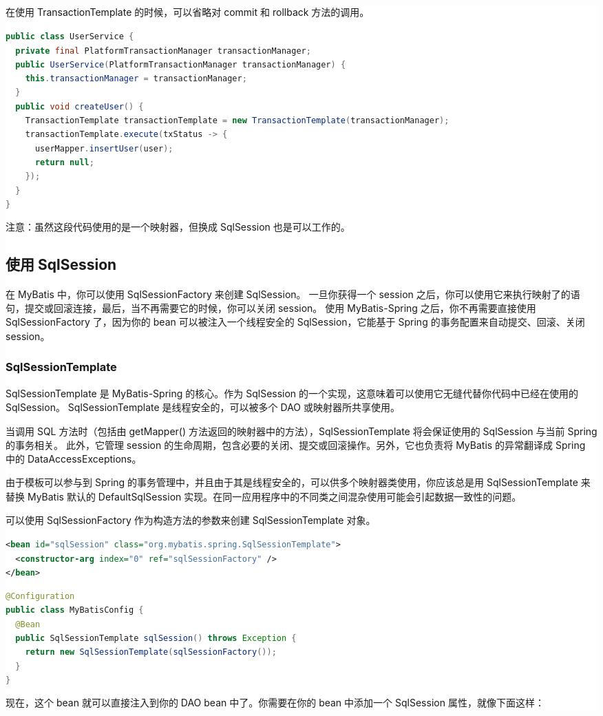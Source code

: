 在使用 TransactionTemplate 的时候，可以省略对 commit 和 rollback 方法的调用。

``` java
public class UserService {
  private final PlatformTransactionManager transactionManager;
  public UserService(PlatformTransactionManager transactionManager) {
    this.transactionManager = transactionManager;
  }
  public void createUser() {
    TransactionTemplate transactionTemplate = new TransactionTemplate(transactionManager);
    transactionTemplate.execute(txStatus -> {
      userMapper.insertUser(user);
      return null;
    });
  }
}
```

注意：虽然这段代码使用的是一个映射器，但换成 SqlSession 也是可以工作的。

## 使用 SqlSession

在 MyBatis 中，你可以使用 SqlSessionFactory 来创建 SqlSession。 一旦你获得一个 session 之后，你可以使用它来执行映射了的语句，提交或回滚连接，最后，当不再需要它的时候，你可以关闭 session。 使用 MyBatis-Spring 之后，你不再需要直接使用 SqlSessionFactory 了，因为你的 bean 可以被注入一个线程安全的 SqlSession，它能基于 Spring 的事务配置来自动提交、回滚、关闭 session。

### SqlSessionTemplate

SqlSessionTemplate 是 MyBatis-Spring 的核心。作为 SqlSession 的一个实现，这意味着可以使用它无缝代替你代码中已经在使用的 SqlSession。 SqlSessionTemplate 是线程安全的，可以被多个 DAO 或映射器所共享使用。

当调用 SQL 方法时（包括由 getMapper() 方法返回的映射器中的方法），SqlSessionTemplate 将会保证使用的 SqlSession 与当前 Spring 的事务相关。 此外，它管理 session 的生命周期，包含必要的关闭、提交或回滚操作。另外，它也负责将 MyBatis 的异常翻译成 Spring 中的 DataAccessExceptions。

由于模板可以参与到 Spring 的事务管理中，并且由于其是线程安全的，可以供多个映射器类使用，你应该总是用 SqlSessionTemplate 来替换 MyBatis 默认的 DefaultSqlSession 实现。在同一应用程序中的不同类之间混杂使用可能会引起数据一致性的问题。

可以使用 SqlSessionFactory 作为构造方法的参数来创建 SqlSessionTemplate 对象。

``` xml
<bean id="sqlSession" class="org.mybatis.spring.SqlSessionTemplate">
  <constructor-arg index="0" ref="sqlSessionFactory" />
</bean>
```

``` java
@Configuration
public class MyBatisConfig {
  @Bean
  public SqlSessionTemplate sqlSession() throws Exception {
    return new SqlSessionTemplate(sqlSessionFactory());
  }
}
```

现在，这个 bean 就可以直接注入到你的 DAO bean 中了。你需要在你的 bean 中添加一个 SqlSession 属性，就像下面这样：
